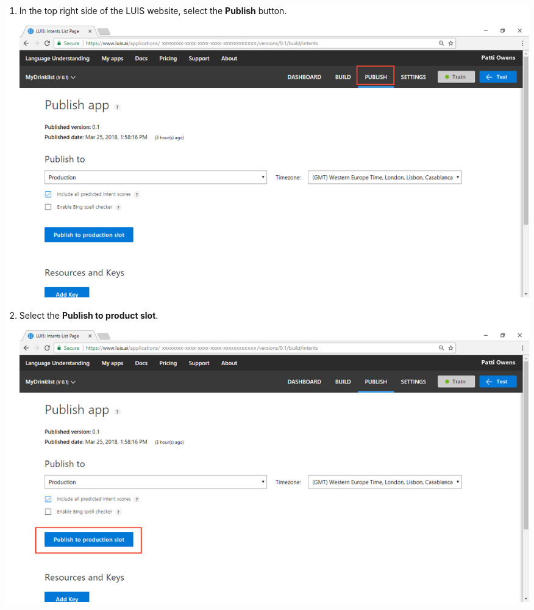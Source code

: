 1. In the top right side of the LUIS website, select the **Publish** button. 

    ![Select publish button](./media/luis-quickstart-intent-and-list-entity/publish.png)

2. Select the **Publish to product slot**. 

    ![publish app](./media/luis-quickstart-intent-and-list-entity/publish-to-production.png)
